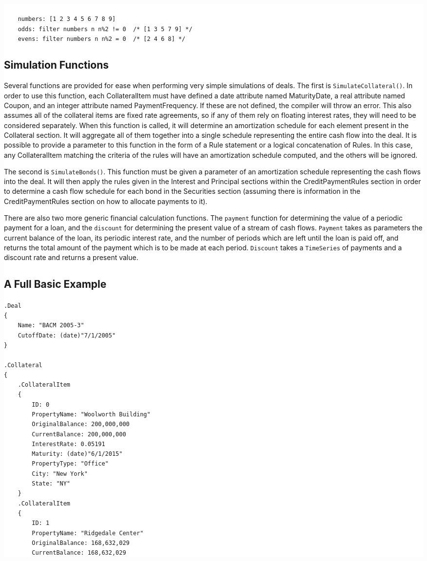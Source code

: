 ```

    numbers: [1 2 3 4 5 6 7 8 9]
    odds: filter numbers n n%2 != 0  /* [1 3 5 7 9] */
    evens: filter numbers n n%2 = 0  /* [2 4 6 8] */
```

## Simulation Functions ##

Several functions are provided for ease when performing very simple simulations of deals.
The first is `SimulateCollateral()`. In order to use this function,
each CollateralItem must have defined a date attribute named MaturityDate, a real attribute named Coupon, and an integer attribute named PaymentFrequency. If these are not defined, the compiler will throw an error. This also assumes all of the collateral items are fixed rate agreements, so if any of them rely on floating interest rates, they will need to be considered separately. When this function is called, it will determine an amortization schedule for each
element present in the Collateral section. It will aggregate all of them together into a single schedule representing the entire cash flow into the deal. It is possible to provide a parameter to this function in the form of a Rule statement or a logical concatenation of Rules. In this case, any CollateralItem matching the criteria of the rules will have an amortization schedule computed, and the others will be ignored.

The second is `SimulateBonds()`. This function must be given a parameter of an amortization schedule representing the cash flows into
the deal. It will then apply the rules given in the Interest and Principal sections within the CreditPaymentRules section in order to determine a cash flow schedule for each bond in the Securities section (assuming there is information in the CreditPaymentRules section on how to allocate payments to it).

There are also two more generic financial calculation functions. The `payment` function for determining the value of a periodic payment for a loan, and the `discount` for determining the present value of a stream of cash flows. `Payment` takes as parameters the current balance of the loan, its periodic interest rate, and the number of periods which are left until the loan is paid off, and returns the total amount of the payment which is to be made at each period. `Discount` takes a `TimeSeries` of payments and a discount rate and returns a present value.

## A Full Basic Example ##

```
.Deal
{
    Name: "BACM 2005-3"
    CutoffDate: (date)"7/1/2005"
}

.Collateral
{
    .CollateralItem
    {
        ID: 0
        PropertyName: "Woolworth Building"
        OriginalBalance: 200,000,000
        CurrentBalance: 200,000,000 
        InterestRate: 0.05191
        Maturity: (date)"6/1/2015"
        PropertyType: "Office"
        City: "New York"
        State: "NY" 
    }
    .CollateralItem
    {
        ID: 1
        PropertyName: "Ridgedale Center"
        OriginalBalance: 168,632,029 
        CurrentBalance: 168,632,029 
```